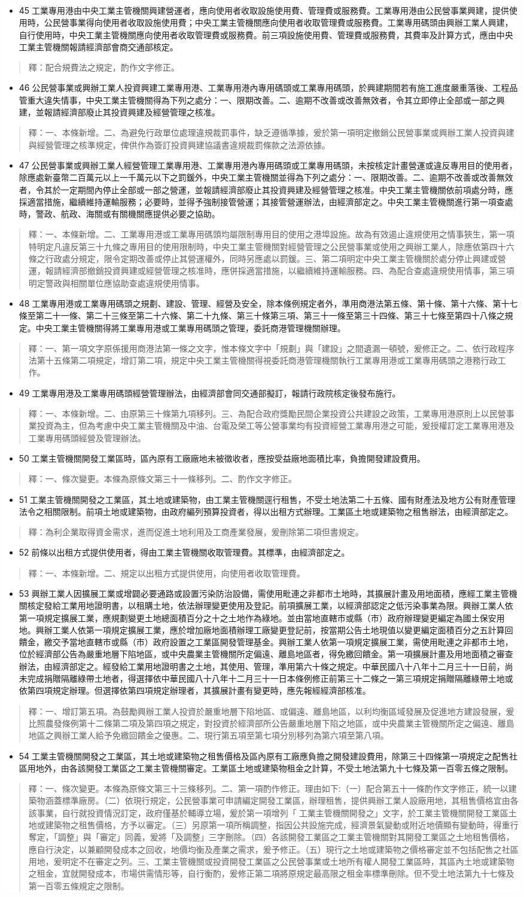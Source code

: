 * 45 工業專用港由中央工業主管機關興建營運者，應向使用者收取設施使用費、管理費或服務費。工業專用港由公民營事業興建，提供使用時，公民營事業得向使用者收取設施使用費；中央工業主管機關應向使用者收取管理費或服務費。工業專用碼頭由興辦工業人興建，自行使用時，中央工業主管機關應向使用者收取管理費或服務費。前三項設施使用費、管理費或服務費，其費率及計算方式，應由中央工業主管機關報請經濟部會商交通部核定。

> 釋：配合規費法之規定，酌作文字修正。

* 46 公民營事業或興辦工業人投資興建工業專用港、工業專用港內專用碼頭或工業專用碼頭，於興建期間若有施工進度嚴重落後、工程品管重大違失情事，中央工業主管機關得為下列之處分：一、限期改善。二、逾期不改善或改善無效者，令其立即停止全部或一部之興建，並報請經濟部廢止其投資興建及經營管理之核准。

> 釋：一、本條新增。二、為避免行政單位處理違規裁罰事件，缺乏遵循準據，爰於第一項明定撤銷公民營事業或興辦工業人投資與建與經營管理之核準規定，俾供作為簽訂投資興建協議書違規裁罰條款之法源依據。

* 47 公民營事業或興辦工業人經營管理工業專用港、工業專用港內專用碼頭或工業專用碼頭，未按核定計畫營運或違反專用目的使用者，除應處新臺幣二百萬元以上一千萬元以下之罰鍰外，中央工業主管機關並得為下列之處分：一、限期改善。二、逾期不改善或改善無效者，令其於一定期間內停止全部或一部之營運，並報請經濟部廢止其投資興建及經營管理之核准。中央工業主管機關依前項處分時，應採適當措施，繼續維持運輸服務；必要時，並得予強制接管營運；其接管營運辦法，由經濟部定之。中央工業主管機關進行第一項查處時，警政、航政、海關或有關機關應提供必要之協助。

> 釋：一、本條新增。二、工業專用港或工業專用碼頭均屬限制專用目的使用之港埠設施。故為有效遏止違規使用之情事狹生，第一項特明定凡違反第三十九條之專用目的使用限制時，中央工業主管機關對經營管理之公民營事業或使用之興辦工業人，除應依第四十六條之行政處分規定，限令定期改善或停止其營運權外，同時另應處以罰鍰。三、第二項明定中央工業主管機關於處分停止興建或營運，報請經濟部撤銷投資興建或經營管理之核准時，應併採適當措施，以繼續維持運輸服務。四、為配合查處違規使用情事，第三項明定警政與相關單位應協助查處違規使用情事。

* 48 工業專用港或工業專用碼頭之規劃、建設、管理、經營及安全，除本條例規定者外，準用商港法第五條、第十條、第十六條、第十七條至第二十一條、第二十三條至第二十六條、第二十九條、第三十條第三項、第三十一條至第三十四條、第三十七條至第四十八條之規定。中央工業主管機關得將工業專用港或工業專用碼頭之管理，委託商港管理機關辦理。

> 釋：一、第一項文字原係援用商港法第一條之文字，惟本條文字中「規劃」與「建設」之間遺漏一頓號，爰修正之。二、依行政程序法第十五條第二項規定，增訂第二項，規定中央工業主管機關得視委託商港管理機關執行工業專用港或工業專用碼頭之港務行政工作。

* 49 工業專用港及工業專用碼頭經營管理辦法，由經濟部會同交通部擬訂，報請行政院核定後發布施行。

> 釋：一、本條新增。二、由原第三十條第九項移列。三、為配合政府獎勵民間企業投資公共建設之政策，工業專用港原則上以民營事業投資為主，但為考慮中央工業主管機關及中油、台電及榮工等公營事業均有投資經營工業專用港之可能，爰授權訂定工業專用港及工業專用碼頭經營及管理辦法。

* 50 工業主管機關開發工業區時，區內原有工廠廠地未被徵收者，應按受益廠地面積比率，負擔開發建設費用。

> 釋：一、條次變更。本條為原條文第三十一條移列。二、酌作文字修正。

* 51 工業主管機關開發之工業區，其土地或建築物，由工業主管機關逕行租售，不受土地法第二十五條、國有財產法及地方公有財產管理法令之相關限制。前項土地或建築物，由政府編列預算投資者，得以出租方式辦理。工業區土地或建築物之租售辦法，由經濟部定之。

> 釋：為利企業取得資金需求，進而促進土地利用及工商產業發展，爰刪除第二項但書規定。

* 52 前條以出租方式提供使用者，得由工業主管機關收取管理費。其標準，由經濟部定之。

> 釋：一、本條新增。二、規定以出租方式提供使用，向使用者收取管理費。

* 53 興辦工業人因擴展工業或增闢必要通路或設置污染防治設備，需使用毗連之非都市土地時，其擴展計畫及用地面積，應經工業主管機關核定發給工業用地證明書，以租購土地，依法辦理變更使用及登記。前項擴展工業，以經濟部認定之低污染事業為限。興辦工業人依第一項規定擴展工業，應規劃變更土地總面積百分之十之土地作為綠地。並由當地直轄市或縣（市）政府辦理變更編定為國土保安用地。興辦工業人依第一項規定擴展工業，應於增加廠地面積辦理工廠變更登記前，按當期公告土地現值以變更編定面積百分之五計算回饋金，繳交予當地直轄市或縣（市）政府設置之工業區開發管理基金。興辦工業人依第一項規定擴展工業，需使用毗連之非都市土地，位於經濟部公告為嚴重地層下陷地區，或中央農業主管機關所定偏遠、離島地區者，得免繳回饋金。第一項擴展計畫及用地面積之審查辦法，由經濟部定之。經發給工業用地證明書之土地，其使用、管理，準用第六十條之規定。中華民國八十八年十二月三十一日前，尚未完成捐贈隔離綠帶土地者，得選擇依中華民國八十八年十二月三十一日本條例修正前第三十二條之一第三項規定捐贈隔離綠帶土地或依第四項規定辦理。但選擇依第四項規定辦理者，其擴展計畫有變更時，應先報經經濟部核准。

> 釋：一、增訂第五項。為鼓勵興辦工業人投資於嚴重地層下陷地區、或偏遠、離島地區，以利均衡區域發展及促進地方建設發展，爰比照農發條例第十二條第二項及第四項之規定，對投資於經濟部所公告嚴重地層下陷之地區，或中央農業主管機關所定之偏遠、離島地區之興辦工業人給予免繳回饋金之優惠。二、現行第五項至第七項分別移列為第六項至第八項。

* 54 工業主管機關開發之工業區，其土地或建築物之租售價格及區內原有工廠應負擔之開發建設費用，除第三十四條第一項規定之配售社區用地外，由各該開發工業區之工業主管機關審定。工業區土地或建築物租金之計算，不受土地法第九十七條及第一百零五條之限制。

> 釋：一、條次變更。本條為原條文第三十三條移列。二、第一項酌作修正。理由如下:（一）配合第五十一條酌作文字修正，統一以建築物涵蓋標準廠房。（二）依現行規定，公民營事業可申請編定開發工業區，辦理租售，提供興辦工業人設廠用地，其租售價格宜由各該事業，自行就投資情況訂定，政府僅基於輔導立場，爰於第一項增列「 工業主管機關開發之」文字，於工業主管機關開發工業區土地或建築物之租售價格，方予以審定。（三）另原第一項所稱調整，指因公共設施完成，經濟景氣變動或附近地價顯有變動時，得重行奪定，「調整」與「審定」同義，爰將「及調整」三字刪除。（四）各該開發工業區之工業主管機關對其開發工業區之土地租售價格，應自行決定，以兼顧開發成本之回收，地價均衡及產業之需求，爰予修正。（五）現行之土地或建築物之價格審定並不包括配售之社區用地，爰明定不在審定之列。三、工業主管機關或投資開發工業區之公民營事業或土地所有權人開發工業區時，其區內土地或建築物之租金，宜就開發成本，市場供需情形等，自行衡酌，爰修正第二項將原規定最高限之租金率標準刪除。但不受土地法第九十七條及第一百零五條規定之限制。
